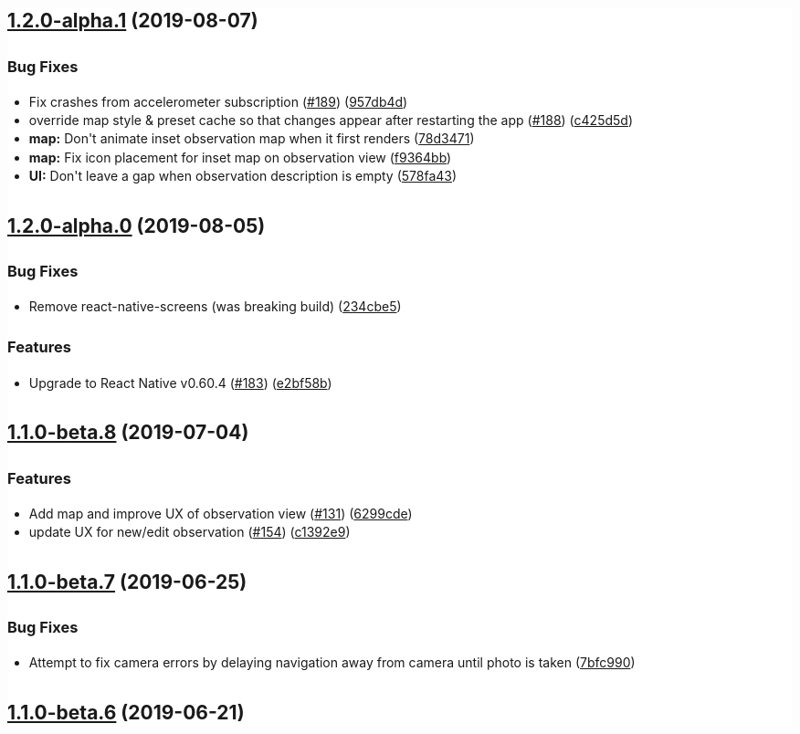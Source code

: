 ## [1.2.0-alpha.1](https://github.com/digidem/mapeo-mobile/compare/v1.2.0-alpha.0...v1.2.0-alpha.1) (2019-08-07)

### Bug Fixes

- Fix crashes from accelerometer subscription ([#189](https://github.com/digidem/mapeo-mobile/issues/189)) ([957db4d](https://github.com/digidem/mapeo-mobile/commit/957db4d))
- override map style & preset cache so that changes appear after restarting the
  app ([#188](https://github.com/digidem/mapeo-mobile/issues/188))
  ([c425d5d](https://github.com/digidem/mapeo-mobile/commit/c425d5d))
- **map:** Don't animate inset observation map when it first renders
  ([78d3471](https://github.com/digidem/mapeo-mobile/commit/78d3471))
- **map:** Fix icon placement for inset map on observation view ([f9364bb](https://github.com/digidem/mapeo-mobile/commit/f9364bb))
- **UI:** Don't leave a gap when observation description is empty ([578fa43](https://github.com/digidem/mapeo-mobile/commit/578fa43))

## [1.2.0-alpha.0](https://github.com/digidem/mapeo-mobile/compare/v1.1.0-beta.8...v1.2.0-alpha.0) (2019-08-05)

### Bug Fixes

- Remove react-native-screens (was breaking build) ([234cbe5](https://github.com/digidem/mapeo-mobile/commit/234cbe5))

### Features

- Upgrade to React Native v0.60.4 ([#183](https://github.com/digidem/mapeo-mobile/issues/183)) ([e2bf58b](https://github.com/digidem/mapeo-mobile/commit/e2bf58b))

## [1.1.0-beta.8](https://github.com/digidem/mapeo-mobile/compare/v1.1.0-beta.7...v1.1.0-beta.8) (2019-07-04)

### Features

- Add map and improve UX of observation view ([#131](https://github.com/digidem/mapeo-mobile/issues/131)) ([6299cde](https://github.com/digidem/mapeo-mobile/commit/6299cde))
- update UX for new/edit observation ([#154](https://github.com/digidem/mapeo-mobile/issues/154)) ([c1392e9](https://github.com/digidem/mapeo-mobile/commit/c1392e9))

## [1.1.0-beta.7](https://github.com/digidem/mapeo-mobile/compare/v1.1.0-beta.6...v1.1.0-beta.7) (2019-06-25)

### Bug Fixes

- Attempt to fix camera errors by delaying navigation away from camera until photo is taken ([7bfc990](https://github.com/digidem/mapeo-mobile/commit/7bfc990))

## [1.1.0-beta.6](https://github.com/digidem/mapeo-mobile/compare/v1.1.0-beta.5...v1.1.0-beta.6) (2019-06-21)
